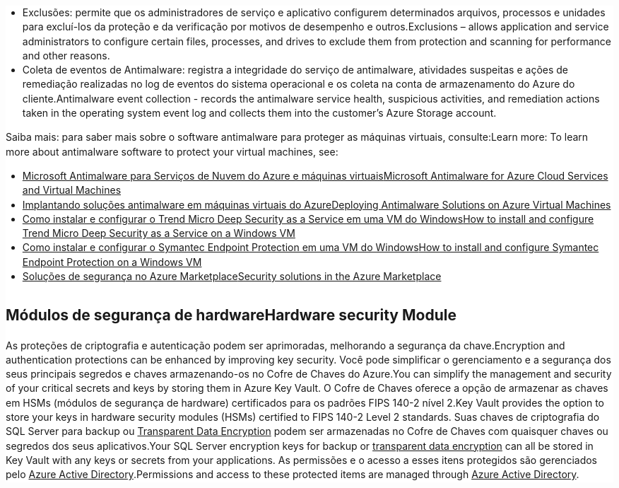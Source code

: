 * <span data-ttu-id="228f8-142">Exclusões: permite que os administradores de serviço e aplicativo configurem determinados arquivos, processos e unidades para excluí-los da proteção e da verificação por motivos de desempenho e outros.</span><span class="sxs-lookup"><span data-stu-id="228f8-142">Exclusions – allows application and service administrators to configure certain files, processes, and drives to exclude them from protection and scanning for performance and other reasons.</span></span>
* <span data-ttu-id="228f8-143">Coleta de eventos de Antimalware: registra a integridade do serviço de antimalware, atividades suspeitas e ações de remediação realizadas no log de eventos do sistema operacional e os coleta na conta de armazenamento do Azure do cliente.</span><span class="sxs-lookup"><span data-stu-id="228f8-143">Antimalware event collection - records the antimalware service health, suspicious activities, and remediation actions taken in the operating system event log and collects them into the customer’s Azure Storage account.</span></span>

<span data-ttu-id="228f8-144">Saiba mais: para saber mais sobre o software antimalware para proteger as máquinas virtuais, consulte:</span><span class="sxs-lookup"><span data-stu-id="228f8-144">Learn more: To learn more about antimalware software to protect your virtual machines, see:</span></span>

* [<span data-ttu-id="228f8-145">Microsoft Antimalware para Serviços de Nuvem do Azure e máquinas virtuais</span><span class="sxs-lookup"><span data-stu-id="228f8-145">Microsoft Antimalware for Azure Cloud Services and Virtual Machines</span></span>](azure-security-antimalware.md)
* [<span data-ttu-id="228f8-146">Implantando soluções antimalware em máquinas virtuais do Azure</span><span class="sxs-lookup"><span data-stu-id="228f8-146">Deploying Antimalware Solutions on Azure Virtual Machines</span></span>](https://azure.microsoft.com/blog/deploying-antimalware-solutions-on-azure-virtual-machines/)
* [<span data-ttu-id="228f8-147">Como instalar e configurar o Trend Micro Deep Security as a Service em uma VM do Windows</span><span class="sxs-lookup"><span data-stu-id="228f8-147">How to install and configure Trend Micro Deep Security as a Service on a Windows VM</span></span>](../virtual-machines/windows/classic/install-trend.md)
* [<span data-ttu-id="228f8-148">Como instalar e configurar o Symantec Endpoint Protection em uma VM do Windows</span><span class="sxs-lookup"><span data-stu-id="228f8-148">How to install and configure Symantec Endpoint Protection on a Windows VM</span></span>](../virtual-machines/windows/classic/install-symantec.md)
* [<span data-ttu-id="228f8-149">Soluções de segurança no Azure Marketplace</span><span class="sxs-lookup"><span data-stu-id="228f8-149">Security solutions in the Azure Marketplace</span></span>](https://azure.microsoft.com/marketplace/?term=security)

## <a name="hardware-security-module"></a><span data-ttu-id="228f8-150">Módulos de segurança de hardware</span><span class="sxs-lookup"><span data-stu-id="228f8-150">Hardware security Module</span></span>
<span data-ttu-id="228f8-151">As proteções de criptografia e autenticação podem ser aprimoradas, melhorando a segurança da chave.</span><span class="sxs-lookup"><span data-stu-id="228f8-151">Encryption and authentication protections can be enhanced by improving key security.</span></span> <span data-ttu-id="228f8-152">Você pode simplificar o gerenciamento e a segurança dos seus principais segredos e chaves armazenando-os no Cofre de Chaves do Azure.</span><span class="sxs-lookup"><span data-stu-id="228f8-152">You can simplify the management and security of your critical secrets and keys by storing them in Azure Key Vault.</span></span> <span data-ttu-id="228f8-153">O Cofre de Chaves oferece a opção de armazenar as chaves em HSMs (módulos de segurança de hardware) certificados para os padrões FIPS 140-2 nível 2.</span><span class="sxs-lookup"><span data-stu-id="228f8-153">Key Vault provides the option to store your keys in hardware security modules (HSMs) certified to FIPS 140-2 Level 2 standards.</span></span> <span data-ttu-id="228f8-154">Suas chaves de criptografia do SQL Server para backup ou [Transparent Data Encryption](https://msdn.microsoft.com/library/bb934049.aspx) podem ser armazenadas no Cofre de Chaves com quaisquer chaves ou segredos dos seus aplicativos.</span><span class="sxs-lookup"><span data-stu-id="228f8-154">Your SQL Server encryption keys for backup or [transparent data encryption](https://msdn.microsoft.com/library/bb934049.aspx) can all be stored in Key Vault with any keys or secrets from your applications.</span></span> <span data-ttu-id="228f8-155">As permissões e o acesso a esses itens protegidos são gerenciados pelo [Azure Active Directory](https://azure.microsoft.com/documentation/services/active-directory/).</span><span class="sxs-lookup"><span data-stu-id="228f8-155">Permissions and access to these protected items are managed through [Azure Active Directory](https://azure.microsoft.com/documentation/services/active-directory/).</span></span>
